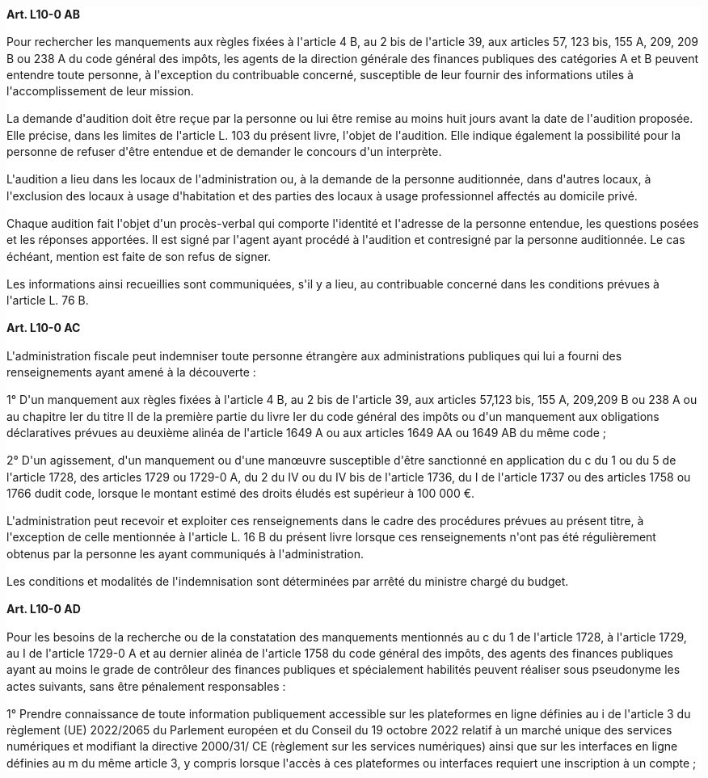 **Art. L10-0 AB**

Pour rechercher les manquements aux règles fixées à l'article 4 B, au 2 bis de l'article 39, aux articles 57, 123 bis, 155 A, 209, 209 B ou 238 A du code général des impôts, les agents de la direction générale des finances publiques des catégories A et B peuvent entendre toute personne, à l'exception du contribuable concerné, susceptible de leur fournir des informations utiles à l'accomplissement de leur mission.

La demande d'audition doit être reçue par la personne ou lui être remise au moins huit jours avant la date de l'audition proposée. Elle précise, dans les limites de l'article L. 103 du présent livre, l'objet de l'audition. Elle indique également la possibilité pour la personne de refuser d'être entendue et de demander le concours d'un interprète.

L'audition a lieu dans les locaux de l'administration ou, à la demande de la personne auditionnée, dans d'autres locaux, à l'exclusion des locaux à usage d'habitation et des parties des locaux à usage professionnel affectés au domicile privé.

Chaque audition fait l'objet d'un procès-verbal qui comporte l'identité et l'adresse de la personne entendue, les questions posées et les réponses apportées. Il est signé par l'agent ayant procédé à l'audition et contresigné par la personne auditionnée. Le cas échéant, mention est faite de son refus de signer.

Les informations ainsi recueillies sont communiquées, s'il y a lieu, au contribuable concerné dans les conditions prévues à l'article L. 76 B.

**Art. L10-0 AC**

L'administration fiscale peut indemniser toute personne étrangère aux administrations publiques qui lui a fourni des renseignements ayant amené à la découverte :

1° D'un manquement aux règles fixées à l'article 4 B, au 2 bis de l'article 39, aux articles 57,123 bis, 155 A, 209,209 B ou 238 A ou au chapitre Ier du titre II de la première partie du livre Ier du code général des impôts ou d'un manquement aux obligations déclaratives prévues au deuxième alinéa de l'article 1649 A ou aux articles 1649 AA ou 1649 AB du même code ;

2° D'un agissement, d'un manquement ou d'une manœuvre susceptible d'être sanctionné en application du c du 1 ou du 5 de l'article 1728, des articles 1729 ou 1729-0 A, du 2 du IV ou du IV bis de l'article 1736, du I de l'article 1737 ou des articles 1758 ou 1766 dudit code, lorsque le montant estimé des droits éludés est supérieur à 100 000 €.

L'administration peut recevoir et exploiter ces renseignements dans le cadre des procédures prévues au présent titre, à l'exception de celle mentionnée à l'article L. 16 B du présent livre lorsque ces renseignements n'ont pas été régulièrement obtenus par la personne les ayant communiqués à l'administration.

Les conditions et modalités de l'indemnisation sont déterminées par arrêté du ministre chargé du budget.

**Art. L10-0 AD**

Pour les besoins de la recherche ou de la constatation des manquements mentionnés au c du 1 de l'article 1728, à l'article 1729, au I de l'article 1729-0 A et au dernier alinéa de l'article 1758 du code général des impôts, des agents des finances publiques ayant au moins le grade de contrôleur des finances publiques et spécialement habilités peuvent réaliser sous pseudonyme les actes suivants, sans être pénalement responsables :

1° Prendre connaissance de toute information publiquement accessible sur les plateformes en ligne définies au i de l'article 3 du règlement (UE) 2022/2065 du Parlement européen et du Conseil du 19 octobre 2022 relatif à un marché unique des services numériques et modifiant la directive 2000/31/ CE (règlement sur les services numériques) ainsi que sur les interfaces en ligne définies au m du même article 3, y compris lorsque l'accès à ces plateformes ou interfaces requiert une inscription à un compte ;
